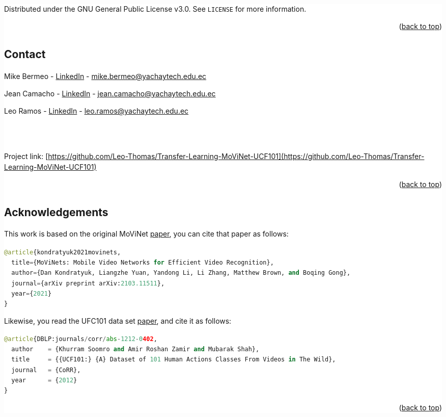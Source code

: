 Distributed under the GNU General Public License v3.0. See `LICENSE` for more information.

<p align="right">(<a href="#top">back to top</a>)</p>




## Contact

Mike Bermeo - [LinkedIn](https://www.linkedin.com/in/mike-bermeo-1a8869128/) - mike.bermeo@yachaytech.edu.ec

Jean Camacho - [LinkedIn](https://www.linkedin.com/in/jean-camacho-126126212/) - jean.camacho@yachaytech.edu.ec

Leo Ramos - [LinkedIn](https://www.linkedin.com/in/leo-thomas-ramos/) - leo.ramos@yachaytech.edu.ec

<br>
<br>

Project link: [https://github.com/Leo-Thomas/Transfer-Learning-MoViNet-UCF101](https://github.com/Leo-Thomas/Transfer-Learning-MoViNet-UCF101)

<p align="right">(<a href="#top">back to top</a>)</p>


## Acknowledgements

This work is based on the original MoViNet [paper](https://ieeexplore.ieee.org/document/9578260), you can cite that paper as follows:

```python
@article{kondratyuk2021movinets,
  title={MoViNets: Mobile Video Networks for Efficient Video Recognition},
  author={Dan Kondratyuk, Liangzhe Yuan, Yandong Li, Li Zhang, Matthew Brown, and Boqing Gong},
  journal={arXiv preprint arXiv:2103.11511},
  year={2021}
}
```

Likewise, you read the UFC101 data set [paper](https://www.crcv.ucf.edu/papers/UCF101_CRCV-TR-12-01.pdf), and cite it as follows:

```python
@article{DBLP:journals/corr/abs-1212-0402,
  author    = {Khurram Soomro and Amir Roshan Zamir and Mubarak Shah},
  title     = {{UCF101:} {A} Dataset of 101 Human Actions Classes From Videos in The Wild},
  journal   = {CoRR},
  year      = {2012}
}
```

<p align="right">(<a href="#top">back to top</a>)</p>


